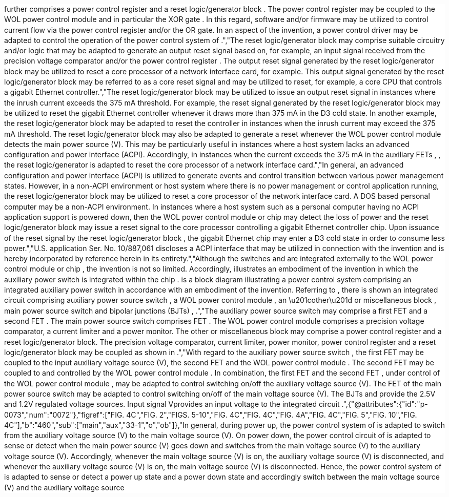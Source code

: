 further comprises a power control register  and a reset logic\/generator block . The power control register  may be coupled to the WOL power control module  and in particular the XOR gate . In this regard, software and\/or firmware may be utilized to control current flow via the power control register and\/or the OR gate. In an aspect of the invention, a power control driver may be adapted to control the operation of the power control system of .","The reset logic\/generator block  may comprise suitable circuitry and\/or logic that may be adapted to generate an output reset signal based on, for example, an input signal received from the precision voltage comparator  and\/or the power control register . The output reset signal generated by the reset logic\/generator block  may be utilized to reset a core processor of a network interface card, for example. This output signal generated by the reset logic\/generator block  may be referred to as a core reset signal and may be utilized to reset, for example, a core CPU that controls a gigabit Ethernet controller.","The reset logic\/generator block  may be utilized to issue an output reset signal in instances where the inrush current exceeds the 375 mA threshold. For example, the reset signal generated by the reset logic\/generator block  may be utilized to reset the gigabit Ethernet controller whenever it draws more than 375 mA in the D3 cold state. In another example, the reset logic\/generator block  may be adapted to reset the controller in instances when the inrush current may exceed the 375 mA threshold. The reset logic\/generator block  may also be adapted to generate a reset whenever the WOL power control module detects the main power source (V). This may be particularly useful in instances where a host system lacks an advanced configuration and power interface (ACPI). Accordingly, in instances when the current exceeds the 375 mA in the auxiliary FETs , , the reset logic\/generator  is adapted to reset the core processor of a network interface card.","In general, an advanced configuration and power interface (ACPI) is utilized to generate events and control transition between various power management states. However, in a non-ACPI environment or host system where there is no power management or control application running, the reset logic\/generator block  may be utilized to reset a core processor of the network interface card. A DOS based personal computer may be a non-ACPI environment. In instances where a host system such as a personal computer having no ACPI application support is powered down, then the WOL power control module or chip  may detect the loss of power and the reset logic\/generator block  may issue a reset signal to the core processor controlling a gigabit Ethernet controller chip. Upon issuance of the reset signal by the reset logic\/generator block , the gigabit Ethernet chip may enter a D3 cold state in order to consume less power.","U.S. application Ser. No. 10\/887,061 discloses a ACPI interface that may be utilized in connection with the invention and is hereby incorporated by reference herein in its entirety.","Although the switches  and  are integrated externally to the WOL power control module or chip , the invention is not so limited. Accordingly,  illustrates an embodiment of the invention in which the auxiliary power switch is integrated within the chip .  is a block diagram  illustrating a power control system comprising an integrated auxiliary power switch in accordance with an embodiment of the invention. Referring to , there is shown an integrated circuit  comprising auxiliary power source switch , a WOL power control module , an \u201cother\u201d or miscellaneous block , main power source switch  and bipolar junctions (BJTs) , .","The auxiliary power source switch  may comprise a first FET  and a second FET . The main power source switch  comprises FET . The WOL power control module  comprises a precision voltage comparator, a current limiter and a power monitor. The other or miscellaneous block  may comprise a power control register and a reset logic\/generator block. The precision voltage comparator, current limiter, power monitor, power control register and a reset logic\/generator block may be coupled as shown in .","With regard to the auxiliary power source switch , the first FET  may be coupled to the input auxiliary voltage source (V), the second FET  and the WOL power control module . The second FET  may be coupled to and controlled by the WOL power control module . In combination, the first FET  and the second FET , under control of the WOL power control module , may be adapted to control switching on\/off the auxiliary voltage source (V). The FET  of the main power source switch  may be adapted to control switching on\/off of the main voltage source (V). The BJTs  and  provide the 2.5V and 1.2V regulated voltage sources. Input signal Vprovides an input voltage to the integrated circuit .",{"@attributes":{"id":"p-0073","num":"0072"},"figref":["FIG. 4C","FIG. 2","FIGS. 5-10","FIG. 4C","FIG. 4C","FIG. 4A","FIG. 4C","FIG. 5","FIG. 10","FIG. 4C"],"b":"460","sub":["main","aux","33-1","o","ob"]},"In general, during power up, the power control system of  is adapted to switch from the auxiliary voltage source (V) to the main voltage source (V). On power down, the power control circuit of  is adapted to sense or detect when the main power source (V) goes down and switches from the main voltage source (V) to the auxiliary voltage source (V). Accordingly, whenever the main voltage source (V) is on, the auxiliary voltage source (V) is disconnected, and whenever the auxiliary voltage source (V) is on, the main voltage source (V) is disconnected. Hence, the power control system of  is adapted to sense or detect a power up state and a power down state and accordingly switch between the main voltage source (V) and the auxiliary voltage source